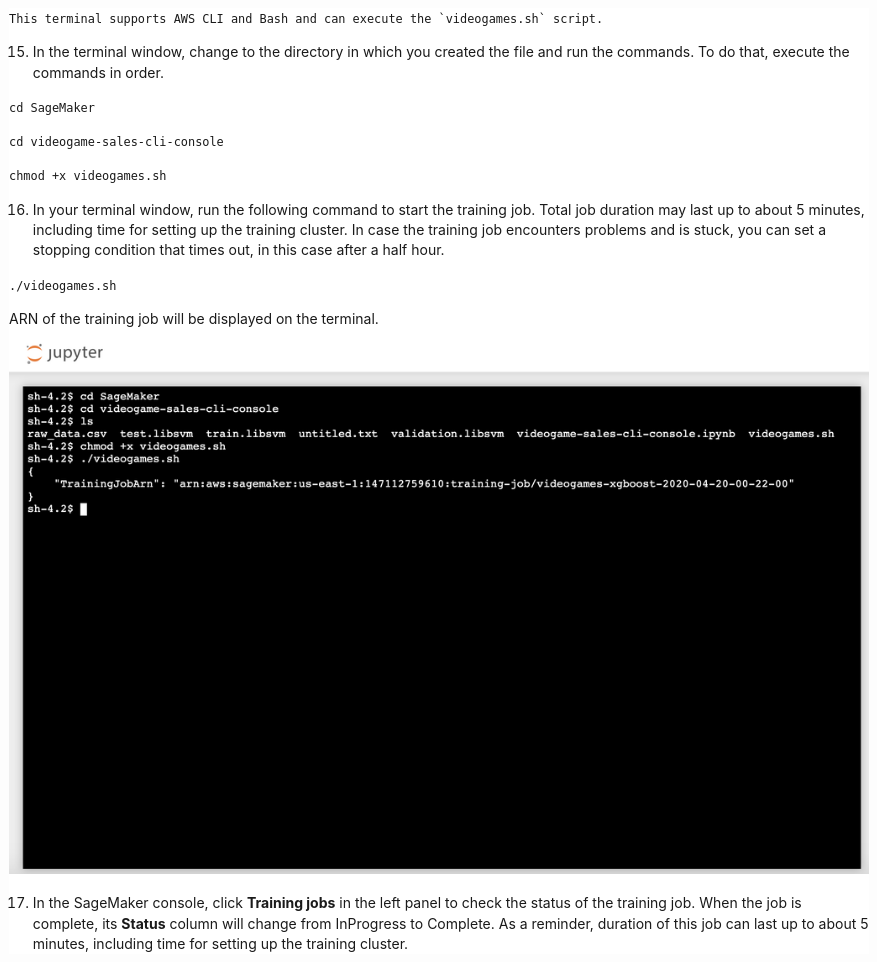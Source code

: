     This terminal supports AWS CLI and Bash and can execute the `videogames.sh` script.

15. In the terminal window, change to the directory in which you created the file and run the commands. To do that, execute the commands in order.
  
```
cd SageMaker
```
```
cd videogame-sales-cli-console
```
```
chmod +x videogames.sh
```

16. In your terminal window, run the following command to start the training job. Total job duration may last up to about 5 minutes, including time for setting up the training cluster. In case the training job encounters problems and is stuck, you can set a stopping condition that times out, in this case after a half hour. 

```
./videogames.sh  
```

ARN of the training job will be displayed on the terminal.

![Shell Script](./images/videogames-run-shell-script.png)

17. In the SageMaker console, click **Training jobs** in the left panel to check the status of the training job.  When the job is complete, its **Status** column will change from InProgress to Complete.  As a reminder, duration of this job can last up to about 5 minutes, including time for setting up the training cluster.
